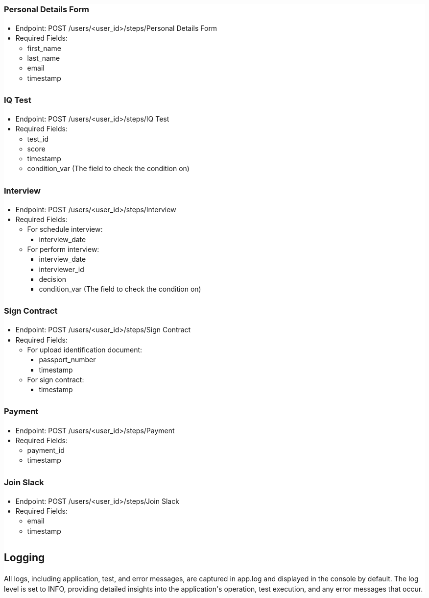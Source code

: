 
### Personal Details Form
* Endpoint: POST /users/<user_id>/steps/Personal Details Form
* Required Fields:
  * first_name
  * last_name
  * email
  * timestamp
### IQ Test
* Endpoint: POST /users/<user_id>/steps/IQ Test
* Required Fields:
  * test_id
  * score
  * timestamp
  * condition_var (The field to check the condition on)
### Interview
* Endpoint: POST /users/<user_id>/steps/Interview
* Required Fields:
  * For schedule interview: 
    * interview_date
  * For perform interview: 
    * interview_date 
    * interviewer_id
    * decision
    * condition_var (The field to check the condition on)
### Sign Contract
* Endpoint: POST /users/<user_id>/steps/Sign Contract
* Required Fields:
  * For upload identification document: 
    * passport_number
    * timestamp
  * For sign contract: 
    * timestamp
### Payment
* Endpoint: POST /users/<user_id>/steps/Payment 
* Required Fields:
  * payment_id
  * timestamp
### Join Slack
* Endpoint: POST /users/<user_id>/steps/Join Slack
* Required Fields:
  * email 
  * timestamp

## Logging
All logs, including application, test, and error messages, are captured in app.log and displayed in the console by default. The log level is set to INFO, providing detailed insights into the application's operation, test execution, and any error messages that occur.
